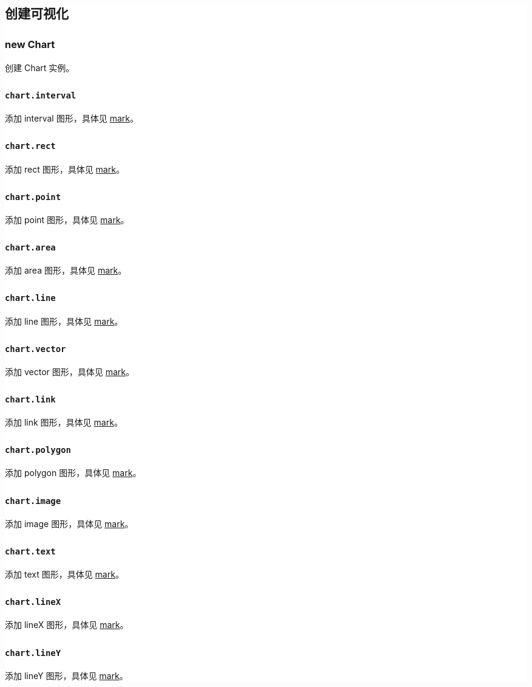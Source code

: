 ## 创建可视化

### new Chart

创建 Chart 实例。

### `chart.interval`

添加 interval 图形，具体见 [mark](/manual/core/mark/interval)。

### `chart.rect`

添加 rect 图形，具体见 [mark](/manual/core/mark/rect)。

### `chart.point`

添加 point 图形，具体见 [mark](/manual/core/mark/point)。

### `chart.area`

添加 area 图形，具体见 [mark](/manual/core/mark/area)。

### `chart.line`

添加 line 图形，具体见 [mark](/manual/core/mark/line)。

### `chart.vector`

添加 vector 图形，具体见 [mark](/manual/core/mark/vector)。

### `chart.link`

添加 link 图形，具体见 [mark](/manual/core/mark/link)。

### `chart.polygon`

添加 polygon 图形，具体见 [mark](/manual/core/mark/polygon)。

### `chart.image`

添加 image 图形，具体见 [mark](/manual/core/mark/image)。

### `chart.text`

添加 text 图形，具体见 [mark](/manual/core/mark/text)。

### `chart.lineX`

添加 lineX 图形，具体见 [mark](/manual/core/mark/line-x)。

### `chart.lineY`

添加 lineY 图形，具体见 [mark](/manual/core/mark/line-y)。

